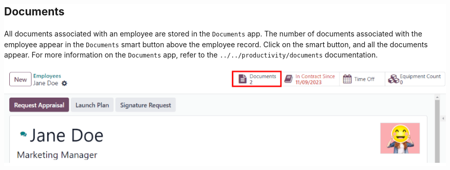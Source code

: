 ## Documents

All documents associated with an employee are stored in the `Documents`
app. The number of documents associated with the employee appear in the
`Documents` smart button above the employee record. Click on the smart
button, and all the documents appear. For more information on the
`Documents` app, refer to the `../../productivity/documents`
documentation.

<img src="new_employee/documents.png" class="align-center"
alt="All uploaded documents associated with the employee appear in the documents smart-button." />
